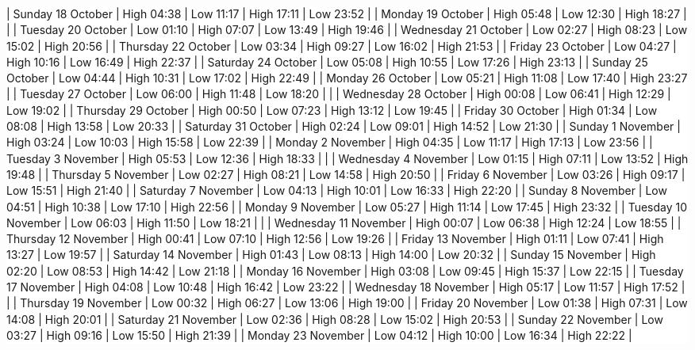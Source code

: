 | Sunday 18 October | High 04:38 | Low 11:17 | High 17:11 | Low 23:52 | 
| Monday 19 October | High 05:48 | Low 12:30 | High 18:27 |  | 
| Tuesday 20 October | Low 01:10 | High 07:07 | Low 13:49 | High 19:46 | 
| Wednesday 21 October | Low 02:27 | High 08:23 | Low 15:02 | High 20:56 | 
| Thursday 22 October | Low 03:34 | High 09:27 | Low 16:02 | High 21:53 | 
| Friday 23 October | Low 04:27 | High 10:16 | Low 16:49 | High 22:37 | 
| Saturday 24 October | Low 05:08 | High 10:55 | Low 17:26 | High 23:13 | 
| Sunday 25 October | Low 04:44 | High 10:31 | Low 17:02 | High 22:49 | 
| Monday 26 October | Low 05:21 | High 11:08 | Low 17:40 | High 23:27 | 
| Tuesday 27 October | Low 06:00 | High 11:48 | Low 18:20 |  | 
| Wednesday 28 October | High 00:08 | Low 06:41 | High 12:29 | Low 19:02 | 
| Thursday 29 October | High 00:50 | Low 07:23 | High 13:12 | Low 19:45 | 
| Friday 30 October | High 01:34 | Low 08:08 | High 13:58 | Low 20:33 | 
| Saturday 31 October | High 02:24 | Low 09:01 | High 14:52 | Low 21:30 | 
| Sunday 1 November | High 03:24 | Low 10:03 | High 15:58 | Low 22:39 | 
| Monday 2 November | High 04:35 | Low 11:17 | High 17:13 | Low 23:56 | 
| Tuesday 3 November | High 05:53 | Low 12:36 | High 18:33 |  | 
| Wednesday 4 November | Low 01:15 | High 07:11 | Low 13:52 | High 19:48 | 
| Thursday 5 November | Low 02:27 | High 08:21 | Low 14:58 | High 20:50 | 
| Friday 6 November | Low 03:26 | High 09:17 | Low 15:51 | High 21:40 | 
| Saturday 7 November | Low 04:13 | High 10:01 | Low 16:33 | High 22:20 | 
| Sunday 8 November | Low 04:51 | High 10:38 | Low 17:10 | High 22:56 | 
| Monday 9 November | Low 05:27 | High 11:14 | Low 17:45 | High 23:32 | 
| Tuesday 10 November | Low 06:03 | High 11:50 | Low 18:21 |  | 
| Wednesday 11 November | High 00:07 | Low 06:38 | High 12:24 | Low 18:55 | 
| Thursday 12 November | High 00:41 | Low 07:10 | High 12:56 | Low 19:26 | 
| Friday 13 November | High 01:11 | Low 07:41 | High 13:27 | Low 19:57 | 
| Saturday 14 November | High 01:43 | Low 08:13 | High 14:00 | Low 20:32 | 
| Sunday 15 November | High 02:20 | Low 08:53 | High 14:42 | Low 21:18 | 
| Monday 16 November | High 03:08 | Low 09:45 | High 15:37 | Low 22:15 | 
| Tuesday 17 November | High 04:08 | Low 10:48 | High 16:42 | Low 23:22 | 
| Wednesday 18 November | High 05:17 | Low 11:57 | High 17:52 |  | 
| Thursday 19 November | Low 00:32 | High 06:27 | Low 13:06 | High 19:00 | 
| Friday 20 November | Low 01:38 | High 07:31 | Low 14:08 | High 20:01 | 
| Saturday 21 November | Low 02:36 | High 08:28 | Low 15:02 | High 20:53 | 
| Sunday 22 November | Low 03:27 | High 09:16 | Low 15:50 | High 21:39 | 
| Monday 23 November | Low 04:12 | High 10:00 | Low 16:34 | High 22:22 | 